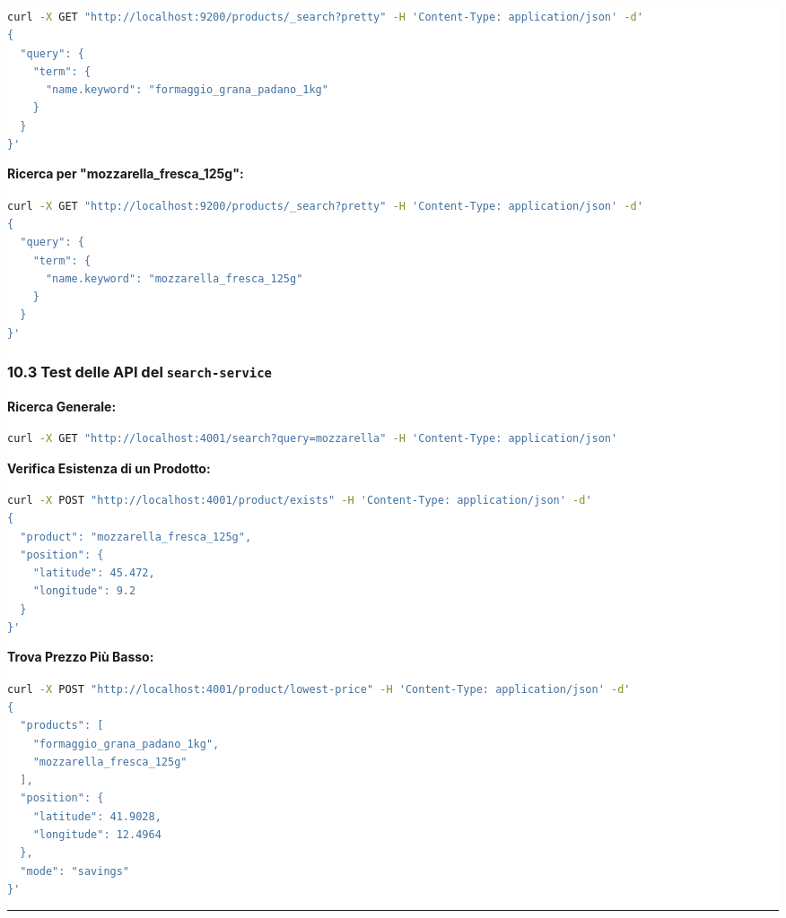```bash
curl -X GET "http://localhost:9200/products/_search?pretty" -H 'Content-Type: application/json' -d'
{
  "query": {
    "term": {
      "name.keyword": "formaggio_grana_padano_1kg"
    }
  }
}'
```

**Ricerca per "mozzarella_fresca_125g":**

```bash
curl -X GET "http://localhost:9200/products/_search?pretty" -H 'Content-Type: application/json' -d'
{
  "query": {
    "term": {
      "name.keyword": "mozzarella_fresca_125g"
    }
  }
}'
```

### **10.3 Test delle API del `search-service`**

**Ricerca Generale:**

```bash
curl -X GET "http://localhost:4001/search?query=mozzarella" -H 'Content-Type: application/json'
```

**Verifica Esistenza di un Prodotto:**

```bash
curl -X POST "http://localhost:4001/product/exists" -H 'Content-Type: application/json' -d'
{
  "product": "mozzarella_fresca_125g",
  "position": {
    "latitude": 45.472,
    "longitude": 9.2
  }
}'
```

**Trova Prezzo Più Basso:**

```bash
curl -X POST "http://localhost:4001/product/lowest-price" -H 'Content-Type: application/json' -d'
{
  "products": [
    "formaggio_grana_padano_1kg",
    "mozzarella_fresca_125g"
  ],
  "position": {
    "latitude": 41.9028,
    "longitude": 12.4964
  },
  "mode": "savings"
}'
```

---